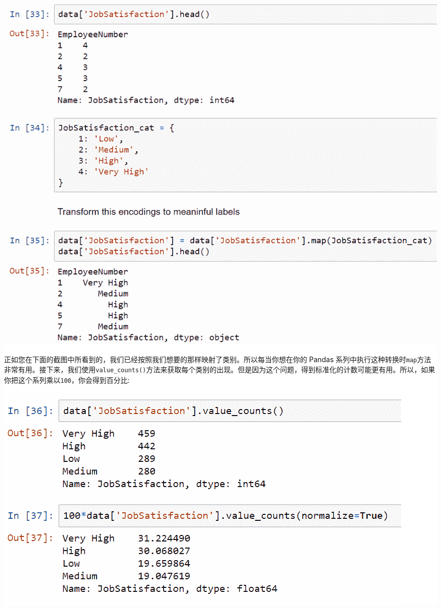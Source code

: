 ![](img/084525ec-49ac-4308-90dc-23a2287d9898.png)

正如您在下面的截图中所看到的，我们已经按照我们想要的那样映射了类别。所以每当你想在你的 Pandas 系列中执行这种转换时`map`方法非常有用。接下来，我们使用`value_counts()`方法来获取每个类别的出现。但是因为这个问题，得到标准化的计数可能更有用。所以，如果你把这个系列乘以`100`，你会得到百分比:

![](img/0974c097-6014-4540-8aa4-fe9206948fab.png)
